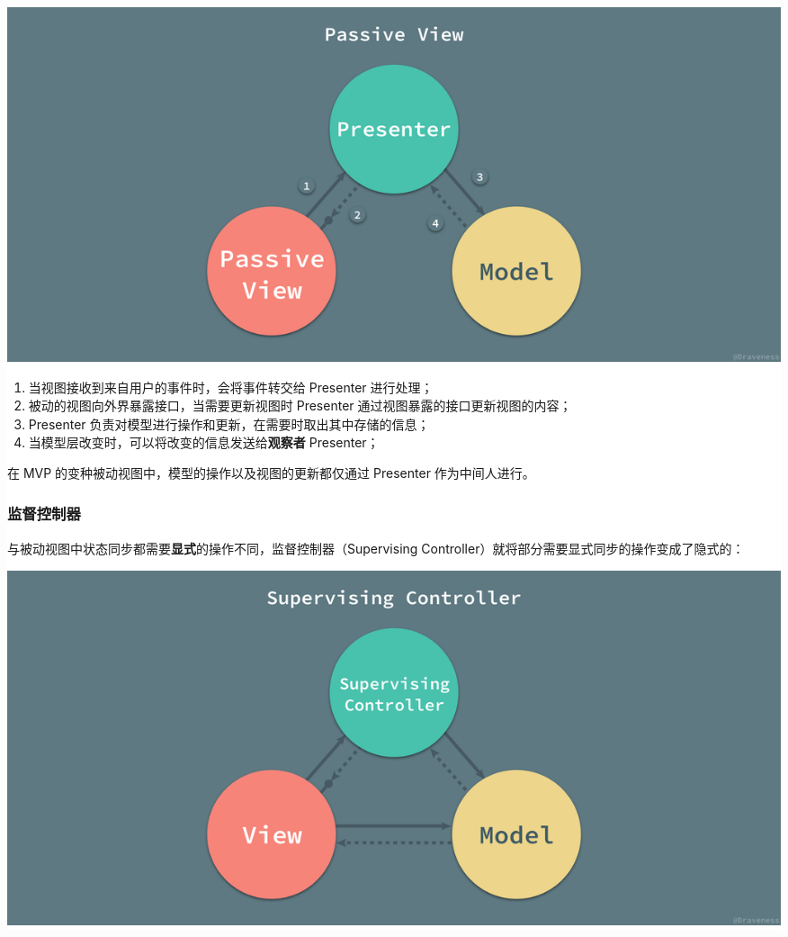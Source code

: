 ![Passive-View-with-Tags](images/mvx/Passive-View-with-Tags.jpg)

1. 当视图接收到来自用户的事件时，会将事件转交给 Presenter 进行处理；
2. 被动的视图向外界暴露接口，当需要更新视图时 Presenter 通过视图暴露的接口更新视图的内容；
3. Presenter 负责对模型进行操作和更新，在需要时取出其中存储的信息；
4. 当模型层改变时，可以将改变的信息发送给**观察者** Presenter；

在 MVP 的变种被动视图中，模型的操作以及视图的更新都仅通过 Presenter 作为中间人进行。

### 监督控制器

与被动视图中状态同步都需要**显式**的操作不同，监督控制器（Supervising Controller）就将部分需要显式同步的操作变成了隐式的：

![Supervising-Controller](images/mvx/Supervising-Controller.jpg)
